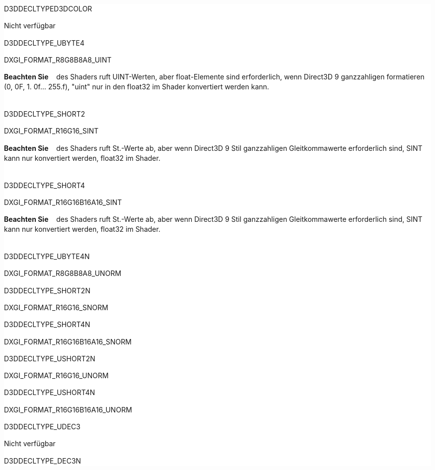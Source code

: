 </tr>
<tr class="odd">
<td align="left"><p>D3DDECLTYPED3DCOLOR</p></td>
<td align="left"><p>Nicht verfügbar</p></td>
</tr>
<tr class="even">
<td align="left"><p>D3DDECLTYPE_UBYTE4</p></td>
<td align="left"><p>DXGI_FORMAT_R8G8B8A8_UINT</p>
<div class="alert">
<strong>Beachten Sie</strong>    des Shaders ruft UINT-Werten, aber float-Elemente sind erforderlich, wenn Direct3D 9 ganzzahligen formatieren (0, 0F, 1. 0f... 255.f), "uint" nur in den float32 im Shader konvertiert werden kann.
</div>
<div>
 
</div></td>
</tr>
<tr class="odd">
<td align="left"><p>D3DDECLTYPE_SHORT2</p></td>
<td align="left"><p>DXGI_FORMAT_R16G16_SINT</p>
<div class="alert">
<strong>Beachten Sie</strong>    des Shaders ruft St.-Werte ab, aber wenn Direct3D 9 Stil ganzzahligen Gleitkommawerte erforderlich sind, SINT kann nur konvertiert werden, float32 im Shader.
</div>
<div>
 
</div></td>
</tr>
<tr class="even">
<td align="left"><p>D3DDECLTYPE_SHORT4</p></td>
<td align="left"><p>DXGI_FORMAT_R16G16B16A16_SINT</p>
<div class="alert">
<strong>Beachten Sie</strong>    des Shaders ruft St.-Werte ab, aber wenn Direct3D 9 Stil ganzzahligen Gleitkommawerte erforderlich sind, SINT kann nur konvertiert werden, float32 im Shader.
</div>
<div>
 
</div></td>
</tr>
<tr class="odd">
<td align="left"><p>D3DDECLTYPE_UBYTE4N</p></td>
<td align="left"><p>DXGI_FORMAT_R8G8B8A8_UNORM</p></td>
</tr>
<tr class="even">
<td align="left"><p>D3DDECLTYPE_SHORT2N</p></td>
<td align="left"><p>DXGI_FORMAT_R16G16_SNORM</p></td>
</tr>
<tr class="odd">
<td align="left"><p>D3DDECLTYPE_SHORT4N</p></td>
<td align="left"><p>DXGI_FORMAT_R16G16B16A16_SNORM</p></td>
</tr>
<tr class="even">
<td align="left"><p>D3DDECLTYPE_USHORT2N</p></td>
<td align="left"><p>DXGI_FORMAT_R16G16_UNORM</p></td>
</tr>
<tr class="odd">
<td align="left"><p>D3DDECLTYPE_USHORT4N</p></td>
<td align="left"><p>DXGI_FORMAT_R16G16B16A16_UNORM</p></td>
</tr>
<tr class="even">
<td align="left"><p>D3DDECLTYPE_UDEC3</p></td>
<td align="left"><p>Nicht verfügbar</p></td>
</tr>
<tr class="odd">
<td align="left"><p>D3DDECLTYPE_DEC3N</p></td>